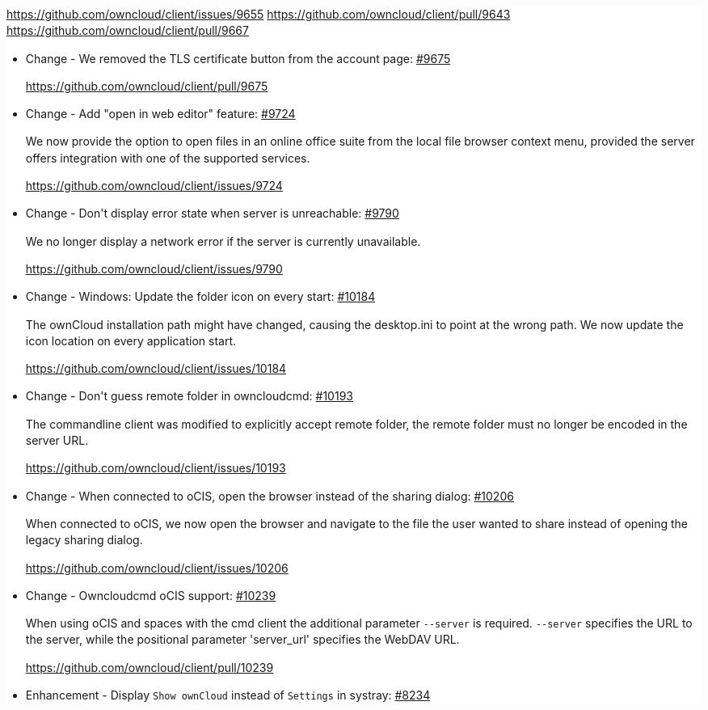    https://github.com/owncloud/client/issues/9655
   https://github.com/owncloud/client/pull/9643
   https://github.com/owncloud/client/pull/9667

* Change - We removed the TLS certificate button from the account page: [#9675](https://github.com/owncloud/client/pull/9675)

   https://github.com/owncloud/client/pull/9675

* Change - Add "open in web editor" feature: [#9724](https://github.com/owncloud/client/issues/9724)

   We now provide the option to open files in an online office suite from the local
   file browser context menu, provided the server offers integration with one of
   the supported services.

   https://github.com/owncloud/client/issues/9724

* Change - Don't display error state when server is unreachable: [#9790](https://github.com/owncloud/client/issues/9790)

   We no longer display a network error if the server is currently unavailable.

   https://github.com/owncloud/client/issues/9790

* Change - Windows: Update the folder icon on every start: [#10184](https://github.com/owncloud/client/issues/10184)

   The ownCloud installation path might have changed, causing the desktop.ini to
   point at the wrong path. We now update the icon location on every application
   start.

   https://github.com/owncloud/client/issues/10184

* Change - Don't guess remote folder in owncloudcmd: [#10193](https://github.com/owncloud/client/issues/10193)

   The commandline client was modified to explicitly accept remote folder, the
   remote folder must no longer be encoded in the server URL.

   https://github.com/owncloud/client/issues/10193

* Change - When connected to oCIS, open the browser instead of the sharing dialog: [#10206](https://github.com/owncloud/client/issues/10206)

   When connected to oCIS, we now open the browser and navigate to the file the
   user wanted to share instead of opening the legacy sharing dialog.

   https://github.com/owncloud/client/issues/10206

* Change - Owncloudcmd oCIS support: [#10239](https://github.com/owncloud/client/pull/10239)

   When using oCIS and spaces with the cmd client the additional parameter
   `--server` is required. `--server` specifies the URL to the server, while the
   positional parameter 'server_url' specifies the WebDAV URL.

   https://github.com/owncloud/client/pull/10239

* Enhancement - Display `Show ownCloud` instead of `Settings` in systray: [#8234](https://github.com/owncloud/client/issues/8234)
